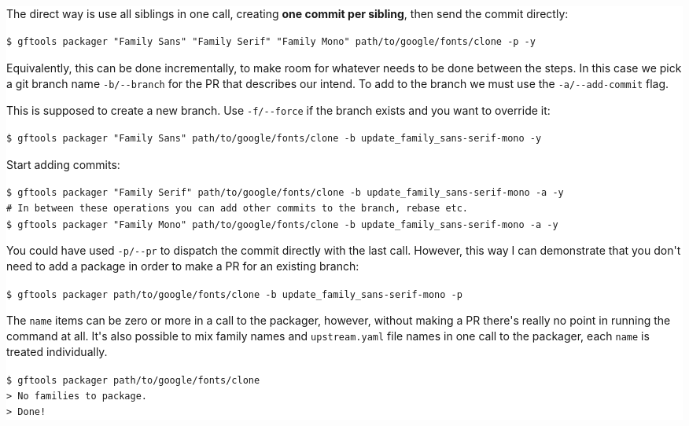The direct way is use all siblings in one call, creating **one commit per sibling**, then send the commit directly:

    $ gftools packager "Family Sans" "Family Serif" "Family Mono" path/to/google/fonts/clone -p -y

Equivalently, this can be done incrementally, to make room for whatever needs to be done between the steps. In this case we pick a git branch name `-b/--branch` for the PR that describes our intend. To add to the branch we must use the `-a/--add-commit` flag.

This is supposed to create a new branch. Use `-f/--force` if the branch exists and you want to override it:

    $ gftools packager "Family Sans" path/to/google/fonts/clone -b update_family_sans-serif-mono -y

Start adding commits:

    $ gftools packager "Family Serif" path/to/google/fonts/clone -b update_family_sans-serif-mono -a -y
    # In between these operations you can add other commits to the branch, rebase etc.
    $ gftools packager "Family Mono" path/to/google/fonts/clone -b update_family_sans-serif-mono -a -y

You could have used `-p/--pr` to dispatch the commit directly with the last call. However, this way I can demonstrate that you don't need to add a package in order to make a PR for an existing branch:

    $ gftools packager path/to/google/fonts/clone -b update_family_sans-serif-mono -p

The `name` items can be zero or more in a call to the packager, however, without making a PR there's really no point in running the command at all. It's also possible to mix family names and `upstream.yaml` file names in one call to the packager, each  `name` is treated individually.

    $ gftools packager path/to/google/fonts/clone
    > No families to package.
    > Done!
